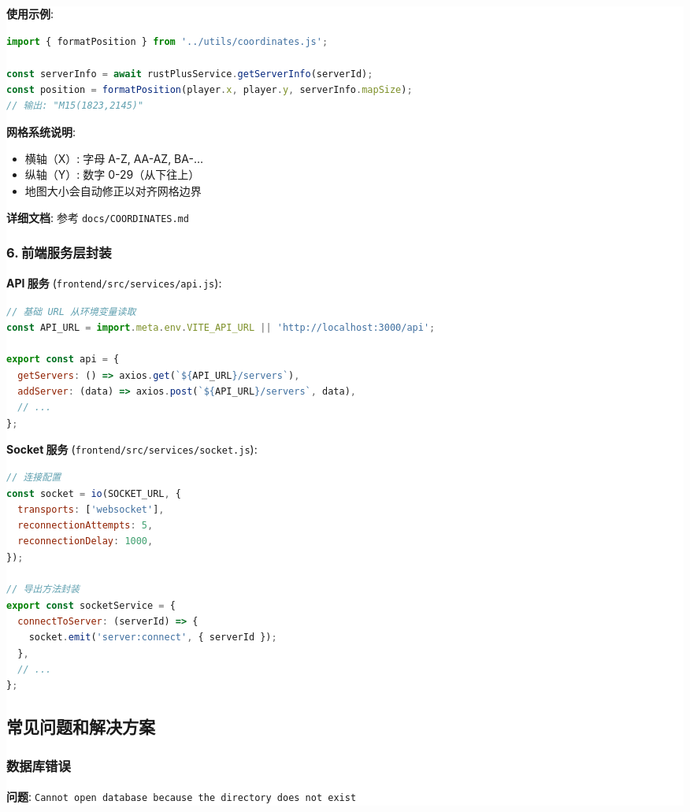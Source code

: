 **使用示例**:
```javascript
import { formatPosition } from '../utils/coordinates.js';

const serverInfo = await rustPlusService.getServerInfo(serverId);
const position = formatPosition(player.x, player.y, serverInfo.mapSize);
// 输出: "M15(1823,2145)"
```

**网格系统说明**:
- 横轴（X）: 字母 A-Z, AA-AZ, BA-...
- 纵轴（Y）: 数字 0-29（从下往上）
- 地图大小会自动修正以对齐网格边界

**详细文档**: 参考 `docs/COORDINATES.md`

### 6. 前端服务层封装

**API 服务** (`frontend/src/services/api.js`):
```javascript
// 基础 URL 从环境变量读取
const API_URL = import.meta.env.VITE_API_URL || 'http://localhost:3000/api';

export const api = {
  getServers: () => axios.get(`${API_URL}/servers`),
  addServer: (data) => axios.post(`${API_URL}/servers`, data),
  // ...
};
```

**Socket 服务** (`frontend/src/services/socket.js`):
```javascript
// 连接配置
const socket = io(SOCKET_URL, {
  transports: ['websocket'],
  reconnectionAttempts: 5,
  reconnectionDelay: 1000,
});

// 导出方法封装
export const socketService = {
  connectToServer: (serverId) => {
    socket.emit('server:connect', { serverId });
  },
  // ...
};
```

## 常见问题和解决方案

### 数据库错误

**问题**: `Cannot open database because the directory does not exist`
